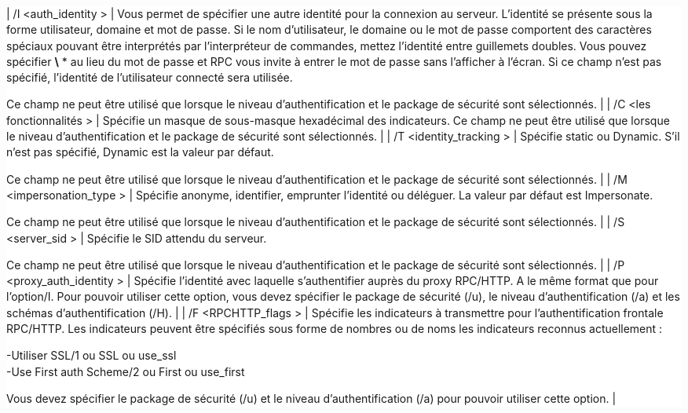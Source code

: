 |       /I \<auth_identity >        |                                                         Vous permet de spécifier une autre identité pour la connexion au serveur. L’identité se présente sous la forme utilisateur, domaine et mot de passe. Si le nom d’utilisateur, le domaine ou le mot de passe comportent des caractères spéciaux pouvant être interprétés par l’interpréteur de commandes, mettez l’identité entre guillemets doubles. Vous pouvez spécifier **\\** \* au lieu du mot de passe et RPC vous invite à entrer le mot de passe sans l’afficher à l’écran. Si ce champ n’est pas spécifié, l’identité de l’utilisateur connecté sera utilisée.<p>Ce champ ne peut être utilisé que lorsque le niveau d’authentification et le package de sécurité sont sélectionnés.                                                         |
|        /C \<les fonctionnalités >        |                                                                                                                                                                                                                                                                                   Spécifie un masque de sous-masque hexadécimal des indicateurs. Ce champ ne peut être utilisé que lorsque le niveau d’authentification et le package de sécurité sont sélectionnés.                                                                                                                                                                                                                                                                                    |
|     /T \<identity_tracking >      |                                                                                                                                                                                                                                                               Spécifie static ou Dynamic. S’il n’est pas spécifié, Dynamic est la valeur par défaut.<p>Ce champ ne peut être utilisé que lorsque le niveau d’authentification et le package de sécurité sont sélectionnés.                                                                                                                                                                                                                                                                |
|     /M \<impersonation_type >     |                                                                                                                                                                                                                                                           Spécifie anonyme, identifier, emprunter l’identité ou déléguer. La valeur par défaut est Impersonate.<p>Ce champ ne peut être utilisé que lorsque le niveau d’authentification et le package de sécurité sont sélectionnés.                                                                                                                                                                                                                                                           |
|         /S \<server_sid >         |                                                                                                                                                                                                                                                                              Spécifie le SID attendu du serveur.<p>Ce champ ne peut être utilisé que lorsque le niveau d’authentification et le package de sécurité sont sélectionnés.                                                                                                                                                                                                                                                                              |
|    /P \<proxy_auth_identity >     |                                                                                                                                                                                                                              Spécifie l’identité avec laquelle s’authentifier auprès du proxy RPC/HTTP. A le même format que pour l’option/I. Pour pouvoir utiliser cette option, vous devez spécifier le package de sécurité (/u), le niveau d’authentification (/a) et les schémas d’authentification (/H).                                                                                                                                                                                                                               |
|       /F \<RPCHTTP_flags >        |                                                                                                                                                                Spécifie les indicateurs à transmettre pour l’authentification frontale RPC/HTTP. Les indicateurs peuvent être spécifiés sous forme de nombres ou de noms les indicateurs reconnus actuellement :<p>-Utiliser SSL/1 ou SSL ou use_ssl<br />-Use First auth Scheme/2 ou First ou use_first<p>Vous devez spécifier le package de sécurité (/u) et le niveau d’authentification (/a) pour pouvoir utiliser cette option.                                                                                                                                                                 |